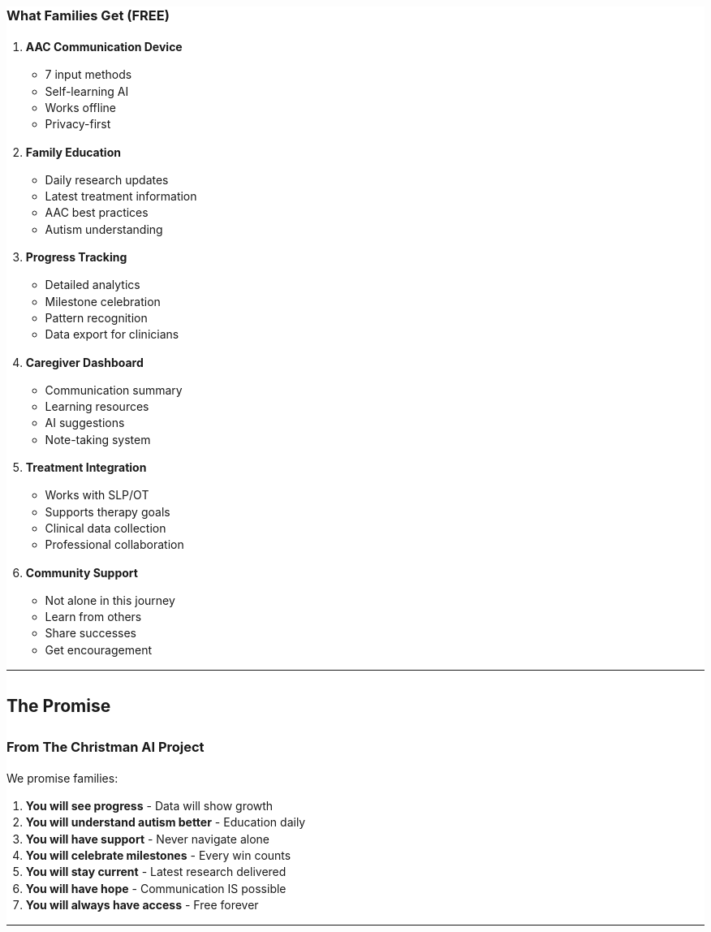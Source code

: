 ### What Families Get (FREE)

1. **AAC Communication Device**
   - 7 input methods
   - Self-learning AI
   - Works offline
   - Privacy-first

2. **Family Education**
   - Daily research updates
   - Latest treatment information
   - AAC best practices
   - Autism understanding

3. **Progress Tracking**
   - Detailed analytics
   - Milestone celebration
   - Pattern recognition
   - Data export for clinicians

4. **Caregiver Dashboard**
   - Communication summary
   - Learning resources
   - AI suggestions
   - Note-taking system

5. **Treatment Integration**
   - Works with SLP/OT
   - Supports therapy goals
   - Clinical data collection
   - Professional collaboration

6. **Community Support**
   - Not alone in this journey
   - Learn from others
   - Share successes
   - Get encouragement

---

## The Promise

### From The Christman AI Project

We promise families:
1. **You will see progress** - Data will show growth
2. **You will understand autism better** - Education daily
3. **You will have support** - Never navigate alone
4. **You will celebrate milestones** - Every win counts
5. **You will stay current** - Latest research delivered
6. **You will have hope** - Communication IS possible
7. **You will always have access** - Free forever

---